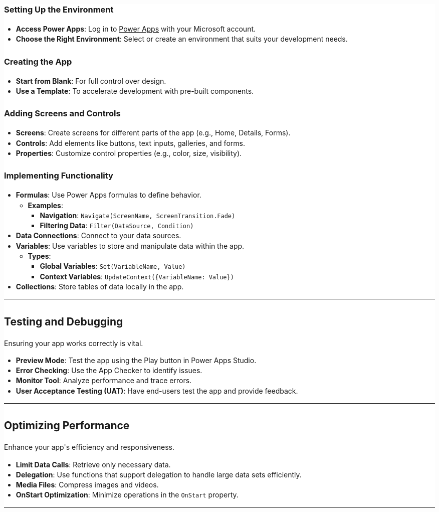 ### Setting Up the Environment

- **Access Power Apps**: Log in to [Power Apps](https://make.powerapps.com/) with your Microsoft account.
- **Choose the Right Environment**: Select or create an environment that suits your development needs.

### Creating the App

- **Start from Blank**: For full control over design.
- **Use a Template**: To accelerate development with pre-built components.

### Adding Screens and Controls

- **Screens**: Create screens for different parts of the app (e.g., Home, Details, Forms).
- **Controls**: Add elements like buttons, text inputs, galleries, and forms.
- **Properties**: Customize control properties (e.g., color, size, visibility).

### Implementing Functionality

- **Formulas**: Use Power Apps formulas to define behavior.
    - **Examples**:
        - **Navigation**: `Navigate(ScreenName, ScreenTransition.Fade)`
        - **Filtering Data**: `Filter(DataSource, Condition)`
- **Data Connections**: Connect to your data sources.
- **Variables**: Use variables to store and manipulate data within the app.
    - **Types**:
        - **Global Variables**: `Set(VariableName, Value)`
        - **Context Variables**: `UpdateContext({VariableName: Value})`
- **Collections**: Store tables of data locally in the app.

---

## Testing and Debugging

Ensuring your app works correctly is vital.

- **Preview Mode**: Test the app using the Play button in Power Apps Studio.
- **Error Checking**: Use the App Checker to identify issues.
- **Monitor Tool**: Analyze performance and trace errors.
- **User Acceptance Testing (UAT)**: Have end-users test the app and provide feedback.

---

## Optimizing Performance

Enhance your app's efficiency and responsiveness.

- **Limit Data Calls**: Retrieve only necessary data.
- **Delegation**: Use functions that support delegation to handle large data sets efficiently.
- **Media Files**: Compress images and videos.
- **OnStart Optimization**: Minimize operations in the `OnStart` property.

---